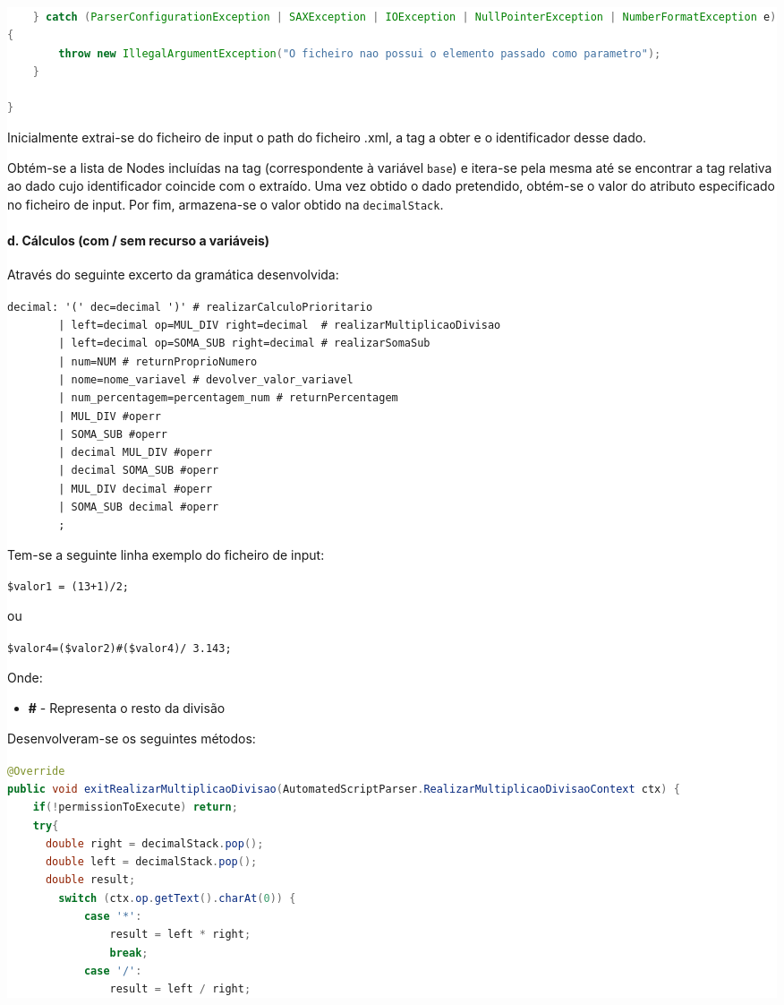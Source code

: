 ```java
    } catch (ParserConfigurationException | SAXException | IOException | NullPointerException | NumberFormatException e) {
        throw new IllegalArgumentException("O ficheiro nao possui o elemento passado como parametro");
    }

}
```

Inicialmente extrai-se do ficheiro de input o path do ficheiro .xml, a tag a obter e o identificador desse dado.

Obtém-se a lista de Nodes incluídas na tag (correspondente à variável `base`) e itera-se pela mesma até se encontrar a tag relativa ao dado cujo identificador coincide com o extraído. Uma vez obtido o dado pretendido, obtém-se o valor do atributo especificado no ficheiro de input. Por fim, armazena-se o valor obtido na `decimalStack`.

#### d. Cálculos (com / sem recurso a variáveis)

Através do seguinte excerto da gramática desenvolvida:  

```
decimal: '(' dec=decimal ')' # realizarCalculoPrioritario
        | left=decimal op=MUL_DIV right=decimal  # realizarMultiplicaoDivisao
        | left=decimal op=SOMA_SUB right=decimal # realizarSomaSub
        | num=NUM # returnProprioNumero
        | nome=nome_variavel # devolver_valor_variavel
        | num_percentagem=percentagem_num # returnPercentagem
        | MUL_DIV #operr
        | SOMA_SUB #operr
        | decimal MUL_DIV #operr
        | decimal SOMA_SUB #operr
        | MUL_DIV decimal #operr
        | SOMA_SUB decimal #operr
        ;
```

Tem-se a seguinte linha exemplo do ficheiro de input: 

```
$valor1 = (13+1)/2;
```

ou

```
$valor4=($valor2)#($valor4)/ 3.143;
```

Onde:

- **#** - Representa o resto da divisão

Desenvolveram-se os seguintes métodos:

```java
@Override
public void exitRealizarMultiplicaoDivisao(AutomatedScriptParser.RealizarMultiplicaoDivisaoContext ctx) {
    if(!permissionToExecute) return;
    try{
      double right = decimalStack.pop();
      double left = decimalStack.pop();
      double result;
        switch (ctx.op.getText().charAt(0)) {
            case '*':
                result = left * right;
                break;
            case '/':
                result = left / right;
```